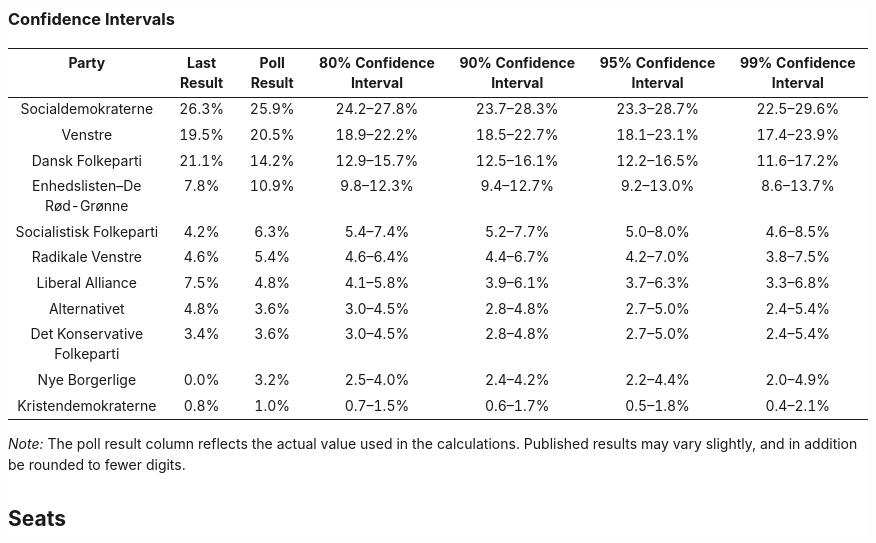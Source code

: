### Confidence Intervals

| Party | Last Result | Poll Result | 80% Confidence Interval | 90% Confidence Interval | 95% Confidence Interval | 99% Confidence Interval |
|:-----:|:-----------:|:-----------:|:-----------------------:|:-----------------------:|:-----------------------:|:-----------------------:|
| Socialdemokraterne | 26.3% | 25.9% | 24.2–27.8% |23.7–28.3% |23.3–28.7% |22.5–29.6% |
| Venstre | 19.5% | 20.5% | 18.9–22.2% |18.5–22.7% |18.1–23.1% |17.4–23.9% |
| Dansk Folkeparti | 21.1% | 14.2% | 12.9–15.7% |12.5–16.1% |12.2–16.5% |11.6–17.2% |
| Enhedslisten–De Rød-Grønne | 7.8% | 10.9% | 9.8–12.3% |9.4–12.7% |9.2–13.0% |8.6–13.7% |
| Socialistisk Folkeparti | 4.2% | 6.3% | 5.4–7.4% |5.2–7.7% |5.0–8.0% |4.6–8.5% |
| Radikale Venstre | 4.6% | 5.4% | 4.6–6.4% |4.4–6.7% |4.2–7.0% |3.8–7.5% |
| Liberal Alliance | 7.5% | 4.8% | 4.1–5.8% |3.9–6.1% |3.7–6.3% |3.3–6.8% |
| Alternativet | 4.8% | 3.6% | 3.0–4.5% |2.8–4.8% |2.7–5.0% |2.4–5.4% |
| Det Konservative Folkeparti | 3.4% | 3.6% | 3.0–4.5% |2.8–4.8% |2.7–5.0% |2.4–5.4% |
| Nye Borgerlige | 0.0% | 3.2% | 2.5–4.0% |2.4–4.2% |2.2–4.4% |2.0–4.9% |
| Kristendemokraterne | 0.8% | 1.0% | 0.7–1.5% |0.6–1.7% |0.5–1.8% |0.4–2.1% |

*Note:* The poll result column reflects the actual value used in the calculations. Published results may vary slightly, and in addition be rounded to fewer digits.

## Seats
